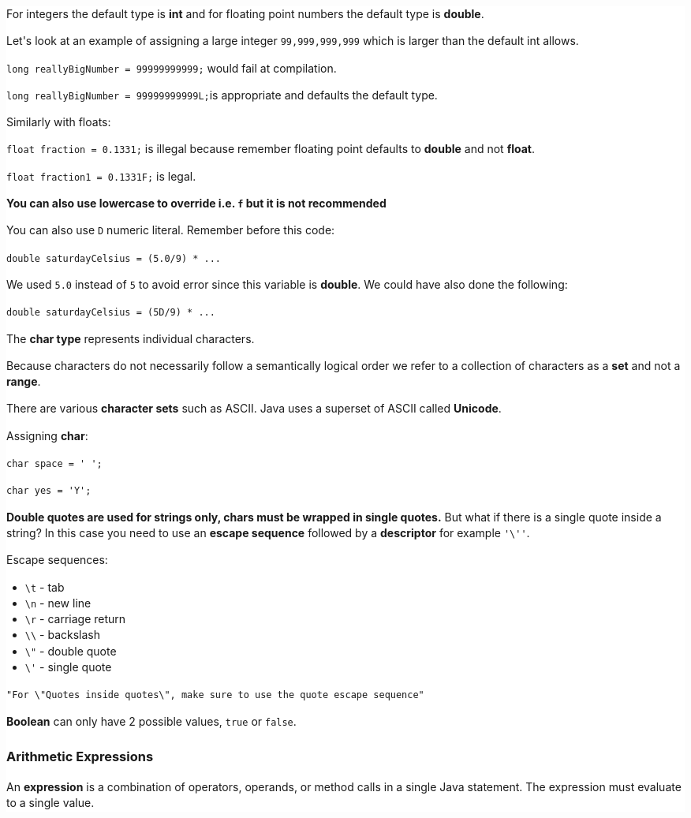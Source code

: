 For integers the default type is **int** and for floating point numbers the default type is **double**.

Let's look at an example of assigning a large integer `99,999,999,999` which is larger than the default int allows.

`long reallyBigNumber = 99999999999;` would fail at compilation.

`long reallyBigNumber = 99999999999L;`is appropriate and defaults the default type.

Similarly with floats:

`float fraction = 0.1331;` is illegal because remember floating point defaults to **double** and not **float**.

`float fraction1 = 0.1331F;` is legal.

**You can also use lowercase to override i.e. `f` but it is not recommended**

You can also use `D` numeric literal. Remember before this code:

`double saturdayCelsius = (5.0/9) * ...`

We used `5.0` instead of `5` to avoid error since this variable is **double**. We could have also done the following:

`double saturdayCelsius = (5D/9) * ...`

The **char type** represents individual characters. 

Because characters do not necessarily follow a semantically logical order we refer to a collection of characters as a **set** and not a **range**. 

There are various **character sets** such as ASCII. Java uses a superset of ASCII called **Unicode**.

Assigning **char**:

`char space = ' ';`

`char yes = 'Y';`

**Double quotes are used for strings only, chars must be wrapped in single quotes.** But what if there is a single quote inside a string? In this case you need to use an **escape sequence** followed by a **descriptor** for example `'\''`.

Escape sequences:
* `\t` - tab
* `\n` - new line
* `\r` - carriage return
* `\\` - backslash
* `\"` - double quote
* `\'` - single quote

`"For \"Quotes inside quotes\", make sure to use the quote escape sequence"`

**Boolean** can only have 2 possible values, `true` or `false`.

### Arithmetic Expressions

An **expression** is a combination of operators, operands, or method calls in a single Java statement. The expression must evaluate to a single value.
